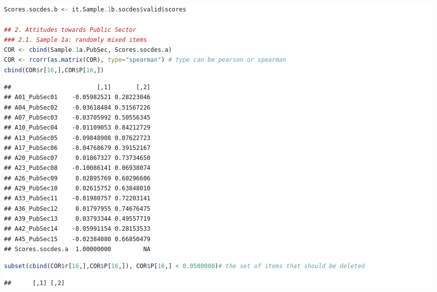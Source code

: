 ``` r
Scores.socdes.b <- it.Sample.1b.socdes$valid$scores

## 2. Attitudes towards Public Sector
### 2.1. Sample 1a: randomly mixed items
COR <- cbind(Sample.1a.PubSec, Scores.socdes.a)
COR <- rcorr(as.matrix(COR), type="spearman") # type can be pearson or spearman
cbind(COR$r[16,],COR$P[16,])
```

    ##                        [,1]       [,2]
    ## A01_PubSec01    -0.05982521 0.28223046
    ## A04_PubSec02    -0.03618484 0.51567226
    ## A07_PubSec03    -0.03705992 0.50556345
    ## A10_PubSec04    -0.01109053 0.84212729
    ## A13_PubSec05    -0.09848908 0.07622723
    ## A17_PubSec06    -0.04768679 0.39152167
    ## A20_PubSec07     0.01867327 0.73734650
    ## A23_PubSec08    -0.10086141 0.06938074
    ## A26_PubSec09     0.02895769 0.60296606
    ## A29_PubSec10     0.02615752 0.63848010
    ## A33_PubSec11    -0.01980757 0.72203141
    ## A36_PubSec12     0.01797955 0.74676475
    ## A39_PubSec13     0.03793344 0.49557719
    ## A42_PubSec14    -0.05991154 0.28153533
    ## A45_PubSec15    -0.02384080 0.66850479
    ## Scores.socdes.a  1.00000000         NA

``` r
subset(cbind(COR$r[16,],COR$P[16,]), COR$P[16,] < 0.0500000)# the set of items that should be deleted
```

    ##      [,1] [,2]
